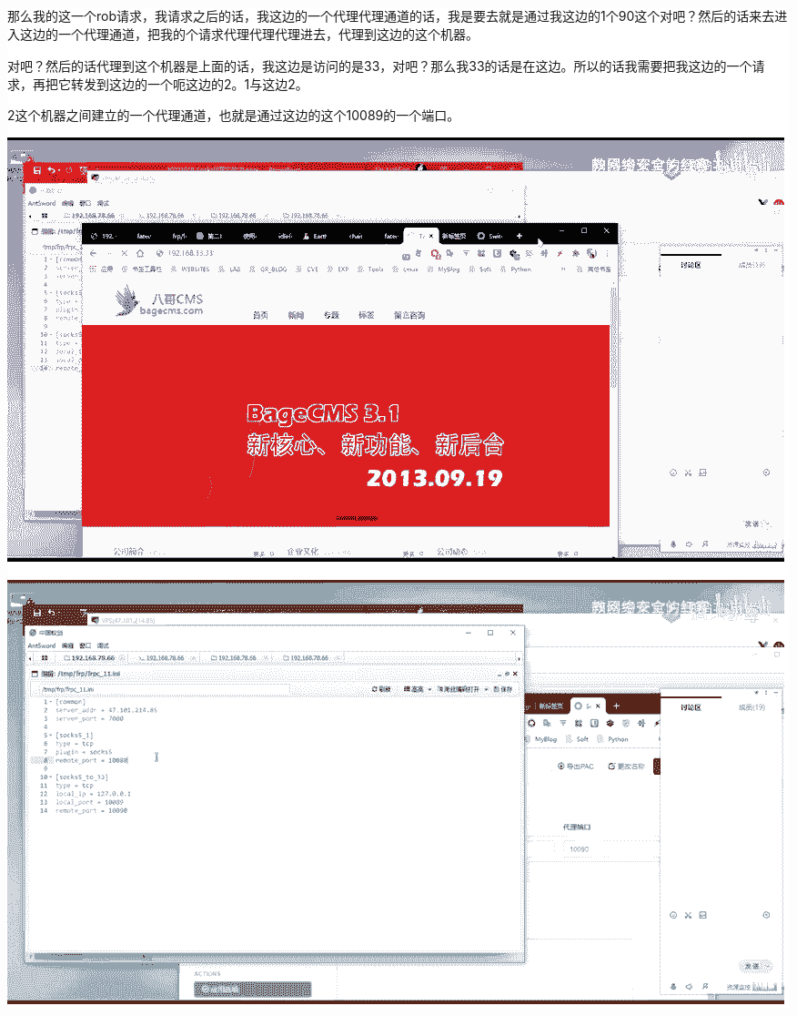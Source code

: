 那么我的这一个rob请求，我请求之后的话，我这边的一个代理代理通道的话，我是要去就是通过我这边的1个90这个对吧？然后的话来去进入这边的一个代理通道，把我的个请求代理代理代理进去，代理到这边的这个机器。

对吧？然后的话代理到这个机器是上面的话，我这边是访问的是33，对吧？那么我33的话是在这边。所以的话我需要把我这边的一个请求，再把它转发到这边的一个呃这边的2。1与这边2。

2这个机器之间建立的一个代理通道，也就是通过这边的这个10089的一个端口。

![](img/e97cf1df70a24f2fee727f0d7a3629c6_69.png)

![](img/e97cf1df70a24f2fee727f0d7a3629c6_70.png)
